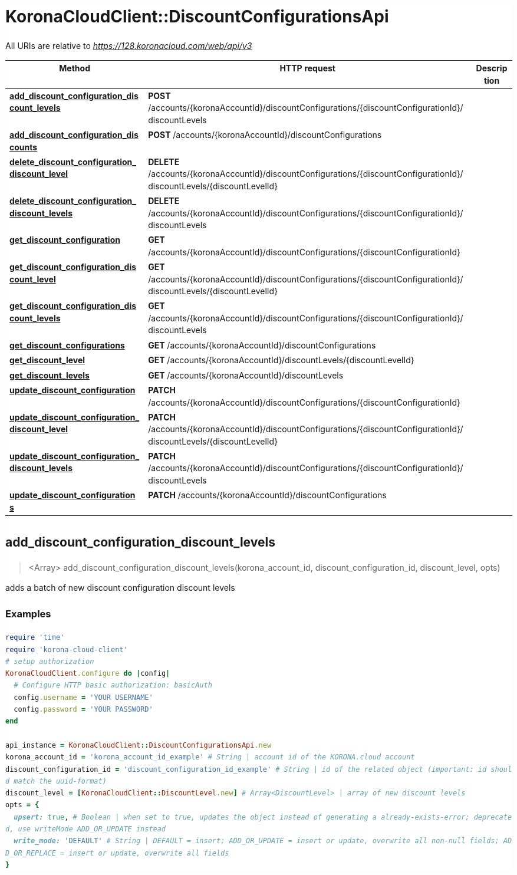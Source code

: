 # KoronaCloudClient::DiscountConfigurationsApi

All URIs are relative to *https://128.koronacloud.com/web/api/v3*

| Method | HTTP request | Description |
| ------ | ------------ | ----------- |
| [**add_discount_configuration_discount_levels**](DiscountConfigurationsApi.md#add_discount_configuration_discount_levels) | **POST** /accounts/{koronaAccountId}/discountConfigurations/{discountConfigurationId}/discountLevels |  |
| [**add_discount_configuration_discounts**](DiscountConfigurationsApi.md#add_discount_configuration_discounts) | **POST** /accounts/{koronaAccountId}/discountConfigurations |  |
| [**delete_discount_configuration_discount_level**](DiscountConfigurationsApi.md#delete_discount_configuration_discount_level) | **DELETE** /accounts/{koronaAccountId}/discountConfigurations/{discountConfigurationId}/discountLevels/{discountLevelId} |  |
| [**delete_discount_configuration_discount_levels**](DiscountConfigurationsApi.md#delete_discount_configuration_discount_levels) | **DELETE** /accounts/{koronaAccountId}/discountConfigurations/{discountConfigurationId}/discountLevels |  |
| [**get_discount_configuration**](DiscountConfigurationsApi.md#get_discount_configuration) | **GET** /accounts/{koronaAccountId}/discountConfigurations/{discountConfigurationId} |  |
| [**get_discount_configuration_discount_level**](DiscountConfigurationsApi.md#get_discount_configuration_discount_level) | **GET** /accounts/{koronaAccountId}/discountConfigurations/{discountConfigurationId}/discountLevels/{discountLevelId} |  |
| [**get_discount_configuration_discount_levels**](DiscountConfigurationsApi.md#get_discount_configuration_discount_levels) | **GET** /accounts/{koronaAccountId}/discountConfigurations/{discountConfigurationId}/discountLevels |  |
| [**get_discount_configurations**](DiscountConfigurationsApi.md#get_discount_configurations) | **GET** /accounts/{koronaAccountId}/discountConfigurations |  |
| [**get_discount_level**](DiscountConfigurationsApi.md#get_discount_level) | **GET** /accounts/{koronaAccountId}/discountLevels/{discountLevelId} |  |
| [**get_discount_levels**](DiscountConfigurationsApi.md#get_discount_levels) | **GET** /accounts/{koronaAccountId}/discountLevels |  |
| [**update_discount_configuration**](DiscountConfigurationsApi.md#update_discount_configuration) | **PATCH** /accounts/{koronaAccountId}/discountConfigurations/{discountConfigurationId} |  |
| [**update_discount_configuration_discount_level**](DiscountConfigurationsApi.md#update_discount_configuration_discount_level) | **PATCH** /accounts/{koronaAccountId}/discountConfigurations/{discountConfigurationId}/discountLevels/{discountLevelId} |  |
| [**update_discount_configuration_discount_levels**](DiscountConfigurationsApi.md#update_discount_configuration_discount_levels) | **PATCH** /accounts/{koronaAccountId}/discountConfigurations/{discountConfigurationId}/discountLevels |  |
| [**update_discount_configurations**](DiscountConfigurationsApi.md#update_discount_configurations) | **PATCH** /accounts/{koronaAccountId}/discountConfigurations |  |


## add_discount_configuration_discount_levels

> <Array<AddOrUpdateResult>> add_discount_configuration_discount_levels(korona_account_id, discount_configuration_id, discount_level, opts)



adds a batch of new discount configuration discount levels

### Examples

```ruby
require 'time'
require 'korona-cloud-client'
# setup authorization
KoronaCloudClient.configure do |config|
  # Configure HTTP basic authorization: basicAuth
  config.username = 'YOUR USERNAME'
  config.password = 'YOUR PASSWORD'
end

api_instance = KoronaCloudClient::DiscountConfigurationsApi.new
korona_account_id = 'korona_account_id_example' # String | account id of the KORONA.cloud account
discount_configuration_id = 'discount_configuration_id_example' # String | id of the related object (important: id should match the uuid-format)
discount_level = [KoronaCloudClient::DiscountLevel.new] # Array<DiscountLevel> | array of new discount levels
opts = {
  upsert: true, # Boolean | when set to true, updates the object instead of generating a already-exists-error; deprecated, use writeMode ADD_OR_UPDATE instead
  write_mode: 'DEFAULT' # String | DEFAULT = insert; ADD_OR_UPDATE = insert or update, overwrite all non-null fields; ADD_OR_REPLACE = insert or update, overwrite all fields
}
```